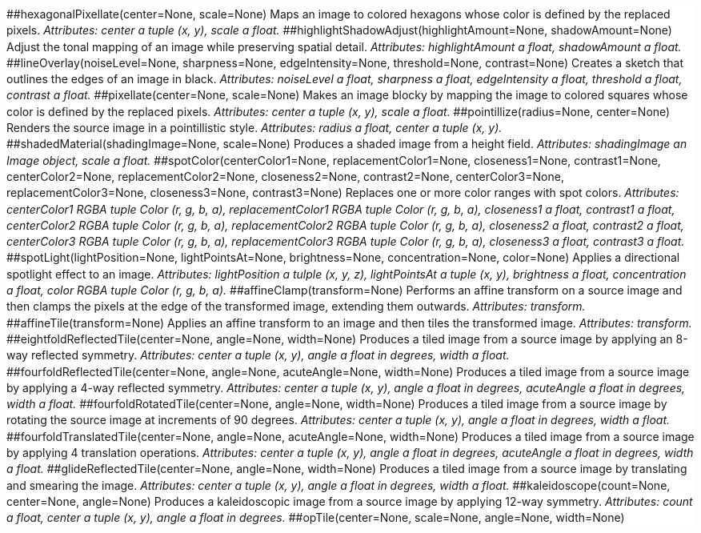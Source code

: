 ##hexagonalPixellate(center=None, scale=None)
Maps an image to colored hexagons whose color is defined by the replaced pixels.
*Attributes: center a tuple (x, y), scale a float.*
##highlightShadowAdjust(highlightAmount=None, shadowAmount=None)
Adjust the tonal mapping of an image while preserving spatial detail.
*Attributes: highlightAmount a float, shadowAmount a float.*
##lineOverlay(noiseLevel=None, sharpness=None, edgeIntensity=None, threshold=None, contrast=None)
Creates a sketch that outlines the edges of an image in black.
*Attributes: noiseLevel a float, sharpness a float, edgeIntensity a float, threshold a float, contrast a float.*
##pixellate(center=None, scale=None)
Makes an image blocky by mapping the image to colored squares whose color is defined by the replaced pixels.
*Attributes: center a tuple (x, y), scale a float.*
##pointillize(radius=None, center=None)
Renders the source image in a pointillistic style.
*Attributes: radius a float, center a tuple (x, y).*
##shadedMaterial(shadingImage=None, scale=None)
Produces a shaded image from a height field.
*Attributes: shadingImage an Image object, scale a float.*
##spotColor(centerColor1=None, replacementColor1=None, closeness1=None, contrast1=None, centerColor2=None, replacementColor2=None, closeness2=None, contrast2=None, centerColor3=None, replacementColor3=None, closeness3=None, contrast3=None)
Replaces one or more color ranges with spot colors.
*Attributes: centerColor1 RGBA tuple Color (r, g, b, a), replacementColor1 RGBA tuple Color (r, g, b, a), closeness1 a float, contrast1 a float, centerColor2 RGBA tuple Color (r, g, b, a), replacementColor2 RGBA tuple Color (r, g, b, a), closeness2 a float, contrast2 a float, centerColor3 RGBA tuple Color (r, g, b, a), replacementColor3 RGBA tuple Color (r, g, b, a), closeness3 a float, contrast3 a float.*
##spotLight(lightPosition=None, lightPointsAt=None, brightness=None, concentration=None, color=None)
Applies a directional spotlight effect to an image.
*Attributes: lightPosition a tulple (x, y, z), lightPointsAt a tuple (x, y), brightness a float, concentration a float, color RGBA tuple Color (r, g, b, a).*
##affineClamp(transform=None)
Performs an affine transform on a source image and then clamps the pixels at the edge of the transformed image, extending them outwards.
*Attributes: transform.*
##affineTile(transform=None)
Applies an affine transform to an image and then tiles the transformed image.
*Attributes: transform.*
##eightfoldReflectedTile(center=None, angle=None, width=None)
Produces a tiled image from a source image by applying an 8-way reflected symmetry.
*Attributes: center a tuple (x, y), angle a float in degrees, width a float.*
##fourfoldReflectedTile(center=None, angle=None, acuteAngle=None, width=None)
Produces a tiled image from a source image by applying a 4-way reflected symmetry.
*Attributes: center a tuple (x, y), angle a float in degrees, acuteAngle a float in degrees, width a float.*
##fourfoldRotatedTile(center=None, angle=None, width=None)
Produces a tiled image from a source image by rotating the source image at increments of 90 degrees.
*Attributes: center a tuple (x, y), angle a float in degrees, width a float.*
##fourfoldTranslatedTile(center=None, angle=None, acuteAngle=None, width=None)
Produces a tiled image from a source image by applying 4 translation operations.
*Attributes: center a tuple (x, y), angle a float in degrees, acuteAngle a float in degrees, width a float.*
##glideReflectedTile(center=None, angle=None, width=None)
Produces a tiled image from a source image by translating and smearing the image.
*Attributes: center a tuple (x, y), angle a float in degrees, width a float.*
##kaleidoscope(count=None, center=None, angle=None)
Produces a kaleidoscopic image from a source image by applying 12-way symmetry.
*Attributes: count a float, center a tuple (x, y), angle a float in degrees.*
##opTile(center=None, scale=None, angle=None, width=None)
